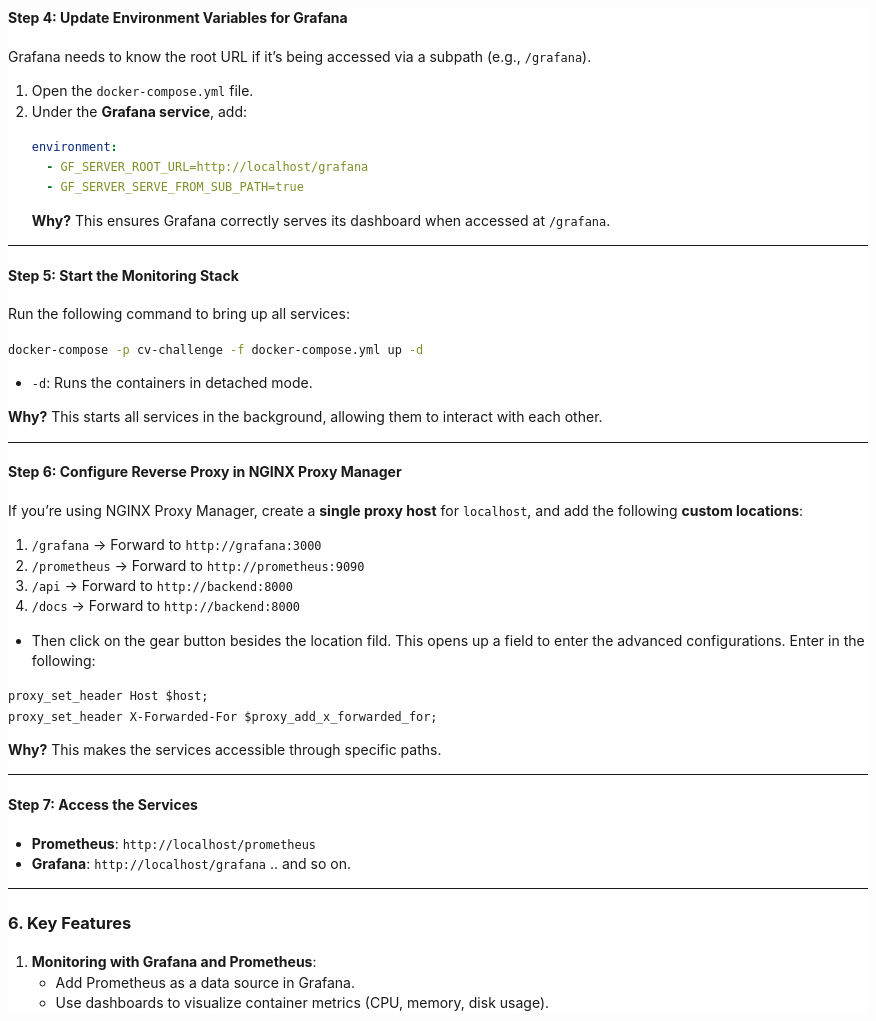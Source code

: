 
#### **Step 4: Update Environment Variables for Grafana**
Grafana needs to know the root URL if it’s being accessed via a subpath (e.g., `/grafana`).

1. Open the `docker-compose.yml` file.
2. Under the **Grafana service**, add:
   ```yaml
   environment:
     - GF_SERVER_ROOT_URL=http://localhost/grafana
     - GF_SERVER_SERVE_FROM_SUB_PATH=true
   ```
   **Why?** This ensures Grafana correctly serves its dashboard when accessed at `/grafana`.

---

#### **Step 5: Start the Monitoring Stack**
Run the following command to bring up all services:
```bash
docker-compose -p cv-challenge -f docker-compose.yml up -d
```
- `-d`: Runs the containers in detached mode.

**Why?** This starts all services in the background, allowing them to interact with each other.

---

#### **Step 6: Configure Reverse Proxy in NGINX Proxy Manager**
If you’re using NGINX Proxy Manager, create a **single proxy host** for `localhost`, and add the following **custom locations**:
1. `/grafana` -> Forward to `http://grafana:3000`
2. `/prometheus` -> Forward to `http://prometheus:9090`
3. `/api` -> Forward to `http://backend:8000`
4. `/docs` -> Forward to `http://backend:8000`
- Then click on the gear button besides the location fild. This opens up a field to enter the advanced configurations. Enter in the following:
```
proxy_set_header Host $host;
proxy_set_header X-Forwarded-For $proxy_add_x_forwarded_for;
```

**Why?** This makes the services accessible through specific paths.

---

#### **Step 7: Access the Services**
- **Prometheus**: `http://localhost/prometheus`
- **Grafana**: `http://localhost/grafana`
.. and so on.

---

### **6. Key Features**

1. **Monitoring with Grafana and Prometheus**:
   - Add Prometheus as a data source in Grafana.
   - Use dashboards to visualize container metrics (CPU, memory, disk usage).
